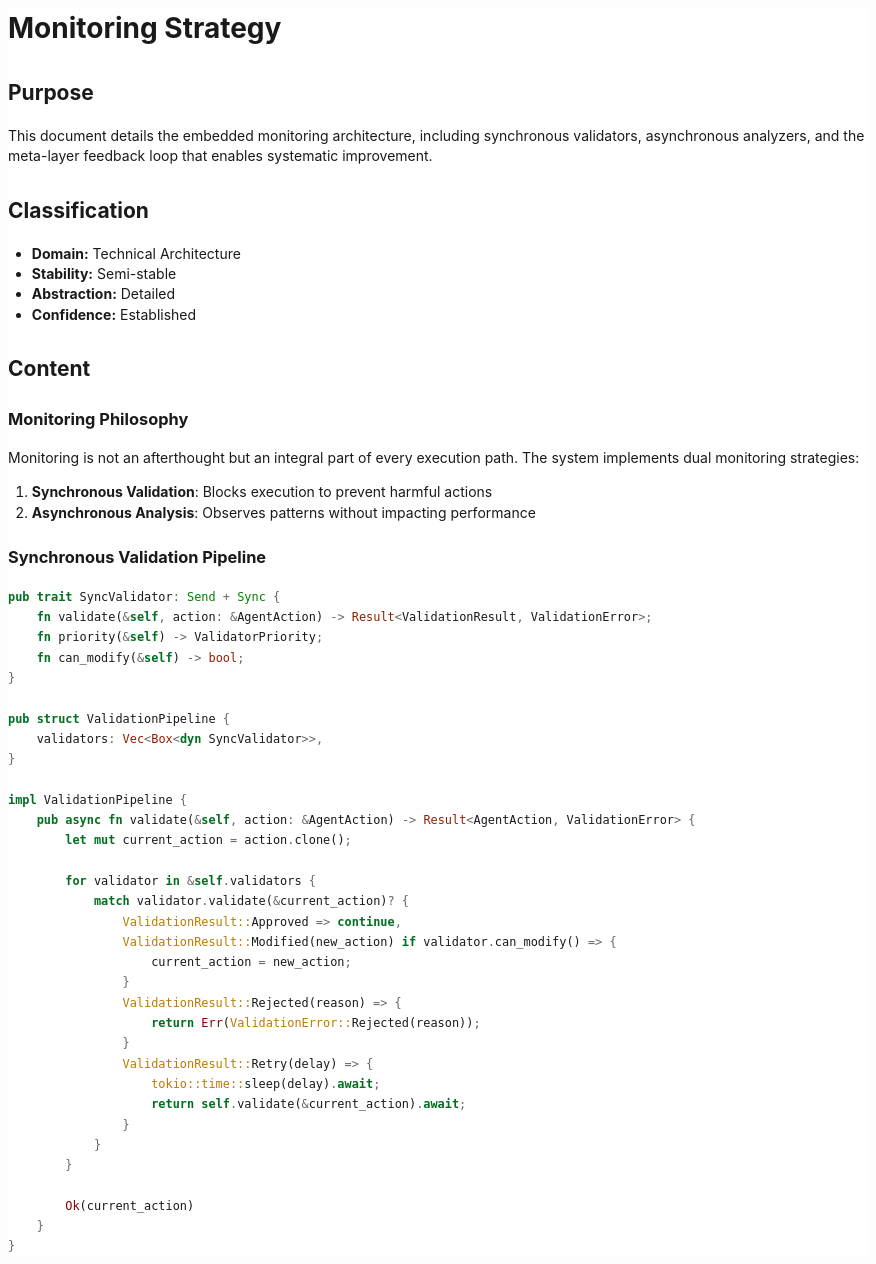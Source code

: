 # Monitoring Strategy

## Purpose
This document details the embedded monitoring architecture, including synchronous validators, asynchronous analyzers, and the meta-layer feedback loop that enables systematic improvement.

## Classification
- **Domain:** Technical Architecture
- **Stability:** Semi-stable
- **Abstraction:** Detailed
- **Confidence:** Established

## Content

### Monitoring Philosophy

Monitoring is not an afterthought but an integral part of every execution path. The system implements dual monitoring strategies:

1. **Synchronous Validation**: Blocks execution to prevent harmful actions
2. **Asynchronous Analysis**: Observes patterns without impacting performance

### Synchronous Validation Pipeline

```rust
pub trait SyncValidator: Send + Sync {
    fn validate(&self, action: &AgentAction) -> Result<ValidationResult, ValidationError>;
    fn priority(&self) -> ValidatorPriority;
    fn can_modify(&self) -> bool;
}

pub struct ValidationPipeline {
    validators: Vec<Box<dyn SyncValidator>>,
}

impl ValidationPipeline {
    pub async fn validate(&self, action: &AgentAction) -> Result<AgentAction, ValidationError> {
        let mut current_action = action.clone();
        
        for validator in &self.validators {
            match validator.validate(&current_action)? {
                ValidationResult::Approved => continue,
                ValidationResult::Modified(new_action) if validator.can_modify() => {
                    current_action = new_action;
                }
                ValidationResult::Rejected(reason) => {
                    return Err(ValidationError::Rejected(reason));
                }
                ValidationResult::Retry(delay) => {
                    tokio::time::sleep(delay).await;
                    return self.validate(&current_action).await;
                }
            }
        }
        
        Ok(current_action)
    }
}
```

